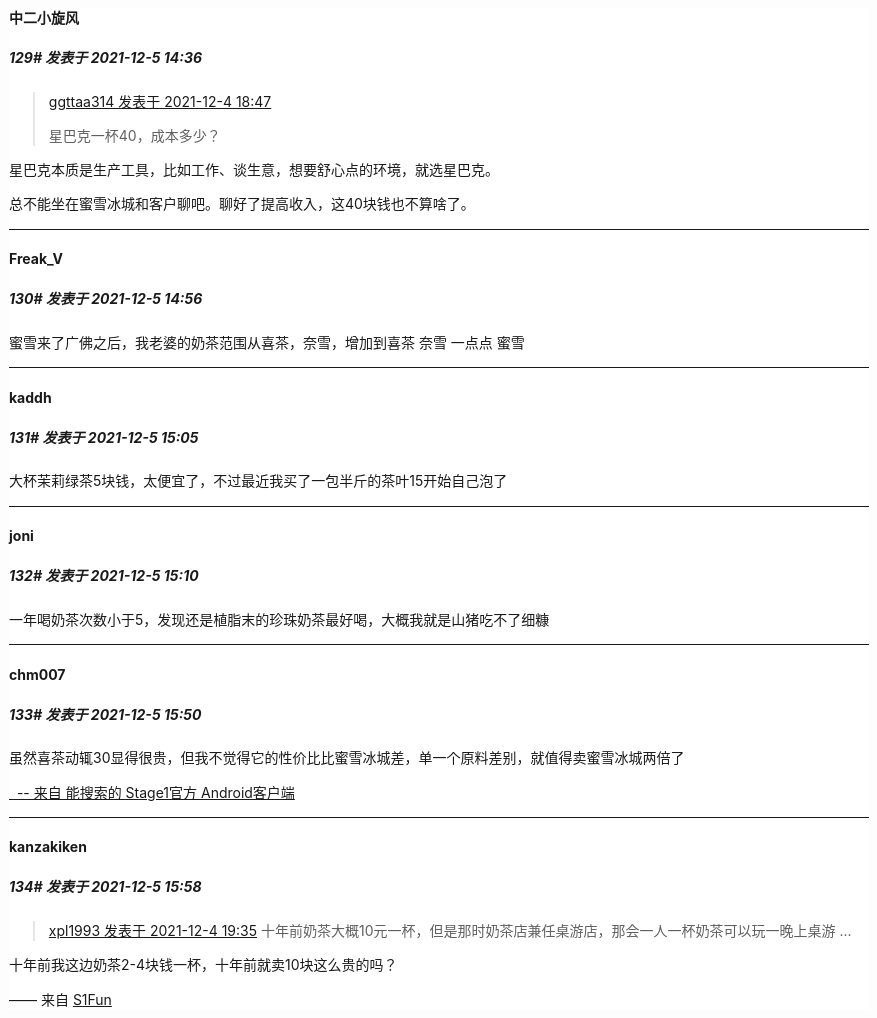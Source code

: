 ####  中二小旋风  
##### 129#       发表于 2021-12-5 14:36

<blockquote><a href="httphttps://bbs.saraba1st.com/2b/forum.php?mod=redirect&amp;goto=findpost&amp;pid=53807920&amp;ptid=2040819" target="_blank">ggttaa314 发表于 2021-12-4 18:47</a>

星巴克一杯40，成本多少？</blockquote>
星巴克本质是生产工具，比如工作、谈生意，想要舒心点的环境，就选星巴克。

总不能坐在蜜雪冰城和客户聊吧。聊好了提高收入，这40块钱也不算啥了。



*****

####  Freak_V  
##### 130#       发表于 2021-12-5 14:56

蜜雪来了广佛之后，我老婆的奶茶范围从喜茶，奈雪，增加到喜茶 奈雪 一点点 蜜雪



*****

####  kaddh  
##### 131#       发表于 2021-12-5 15:05

大杯茉莉绿茶5块钱，太便宜了，不过最近我买了一包半斤的茶叶15开始自己泡了

*****

####  joni  
##### 132#       发表于 2021-12-5 15:10

一年喝奶茶次数小于5，发现还是植脂末的珍珠奶茶最好喝，大概我就是山猪吃不了细糠



*****

####  chm007  
##### 133#       发表于 2021-12-5 15:50

虽然喜茶动辄30显得很贵，但我不觉得它的性价比比蜜雪冰城差，单一个原料差别，就值得卖蜜雪冰城两倍了

[  -- 来自 能搜索的 Stage1官方 Android客户端](https://www.coolapk.com/apk/140634)

*****

####  kanzakiken  
##### 134#       发表于 2021-12-5 15:58

<blockquote><a href="httphttps://bbs.saraba1st.com/2b/forum.php?mod=redirect&amp;goto=findpost&amp;pid=53808367&amp;ptid=2040819" target="_blank">xpl1993 发表于 2021-12-4 19:35</a>
十年前奶茶大概10元一杯，但是那时奶茶店兼任桌游店，那会一人一杯奶茶可以玩一晚上桌游 ...</blockquote>
十年前我这边奶茶2-4块钱一杯，十年前就卖10块这么贵的吗？

—— 来自 [S1Fun](https://s1fun.koalcat.com)

